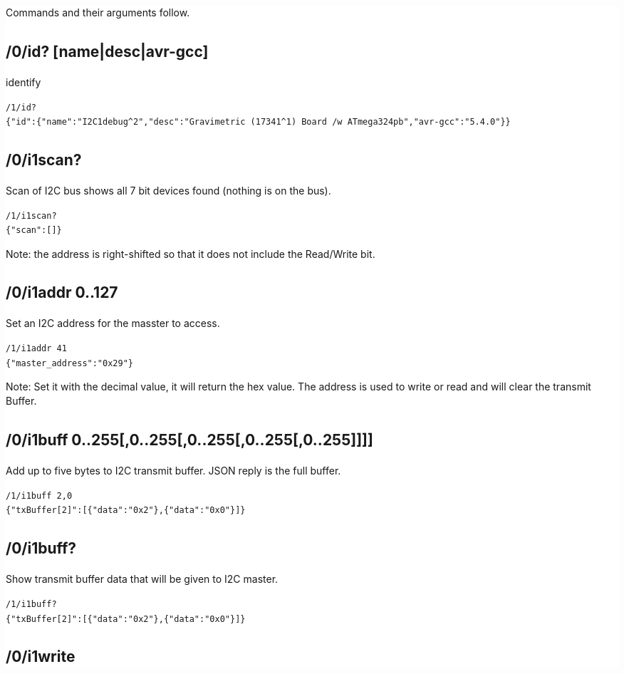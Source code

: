 Commands and their arguments follow.

## /0/id? \[name|desc|avr-gcc\]

identify 

``` 
/1/id?
{"id":{"name":"I2C1debug^2","desc":"Gravimetric (17341^1) Board /w ATmega324pb","avr-gcc":"5.4.0"}}
```

## /0/i1scan?

Scan of I2C bus shows all 7 bit devices found (nothing is on the bus).

``` 
/1/i1scan?
{"scan":[]}
```

Note: the address is right-shifted so that it does not include the Read/Write bit. 


## /0/i1addr 0..127

Set an I2C address for the masster to access. 

``` 
/1/i1addr 41
{"master_address":"0x29"}
```

Note: Set it with the decimal value, it will return the hex value. The address is used to write or read and will clear the transmit Buffer.


## /0/i1buff 0..255\[,0..255\[,0..255\[,0..255\[,0..255\]\]\]\]

Add up to five bytes to I2C transmit buffer. JSON reply is the full buffer. 

``` 
/1/i1buff 2,0
{"txBuffer[2]":[{"data":"0x2"},{"data":"0x0"}]}
``` 


## /0/i1buff?

Show transmit buffer data that will be given to I2C master.

``` 
/1/i1buff?
{"txBuffer[2]":[{"data":"0x2"},{"data":"0x0"}]}
``` 

## /0/i1write
